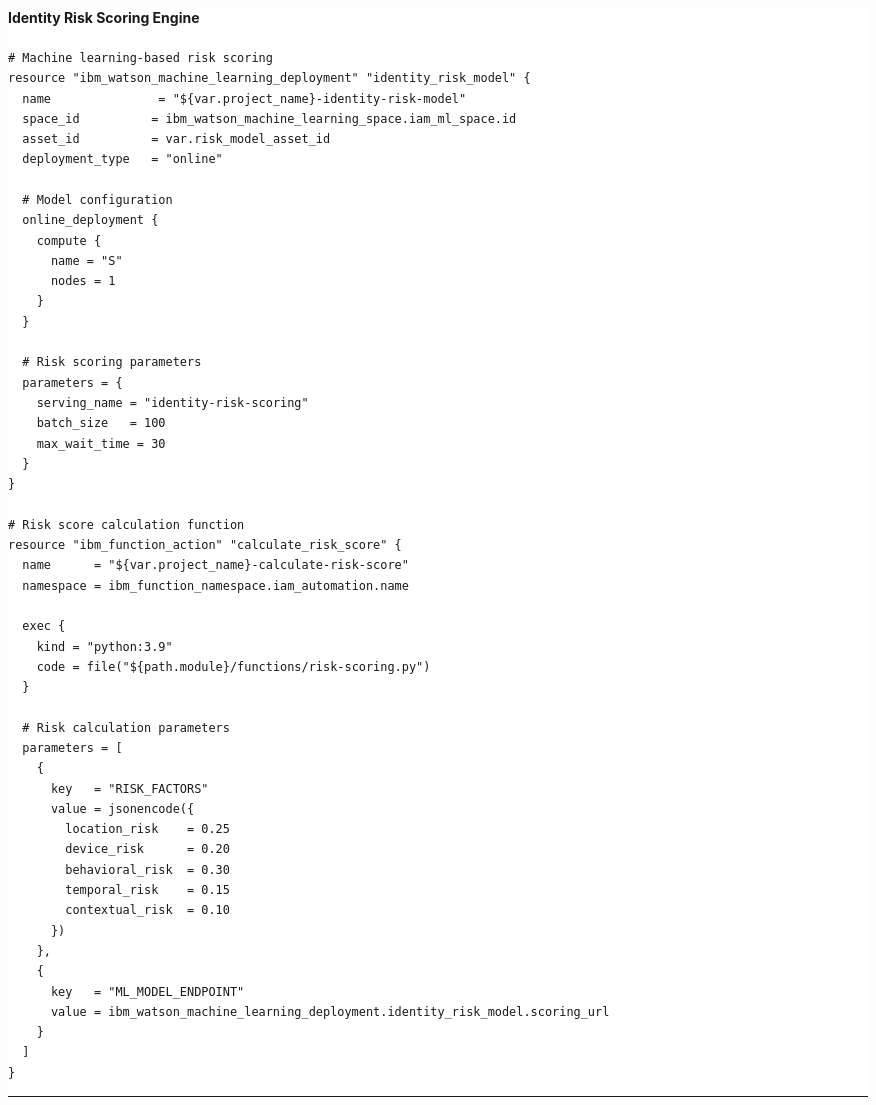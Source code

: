 #### **Identity Risk Scoring Engine**
```hcl
# Machine learning-based risk scoring
resource "ibm_watson_machine_learning_deployment" "identity_risk_model" {
  name               = "${var.project_name}-identity-risk-model"
  space_id          = ibm_watson_machine_learning_space.iam_ml_space.id
  asset_id          = var.risk_model_asset_id
  deployment_type   = "online"

  # Model configuration
  online_deployment {
    compute {
      name = "S"
      nodes = 1
    }
  }

  # Risk scoring parameters
  parameters = {
    serving_name = "identity-risk-scoring"
    batch_size   = 100
    max_wait_time = 30
  }
}

# Risk score calculation function
resource "ibm_function_action" "calculate_risk_score" {
  name      = "${var.project_name}-calculate-risk-score"
  namespace = ibm_function_namespace.iam_automation.name

  exec {
    kind = "python:3.9"
    code = file("${path.module}/functions/risk-scoring.py")
  }

  # Risk calculation parameters
  parameters = [
    {
      key   = "RISK_FACTORS"
      value = jsonencode({
        location_risk    = 0.25
        device_risk      = 0.20
        behavioral_risk  = 0.30
        temporal_risk    = 0.15
        contextual_risk  = 0.10
      })
    },
    {
      key   = "ML_MODEL_ENDPOINT"
      value = ibm_watson_machine_learning_deployment.identity_risk_model.scoring_url
    }
  ]
}
```

---